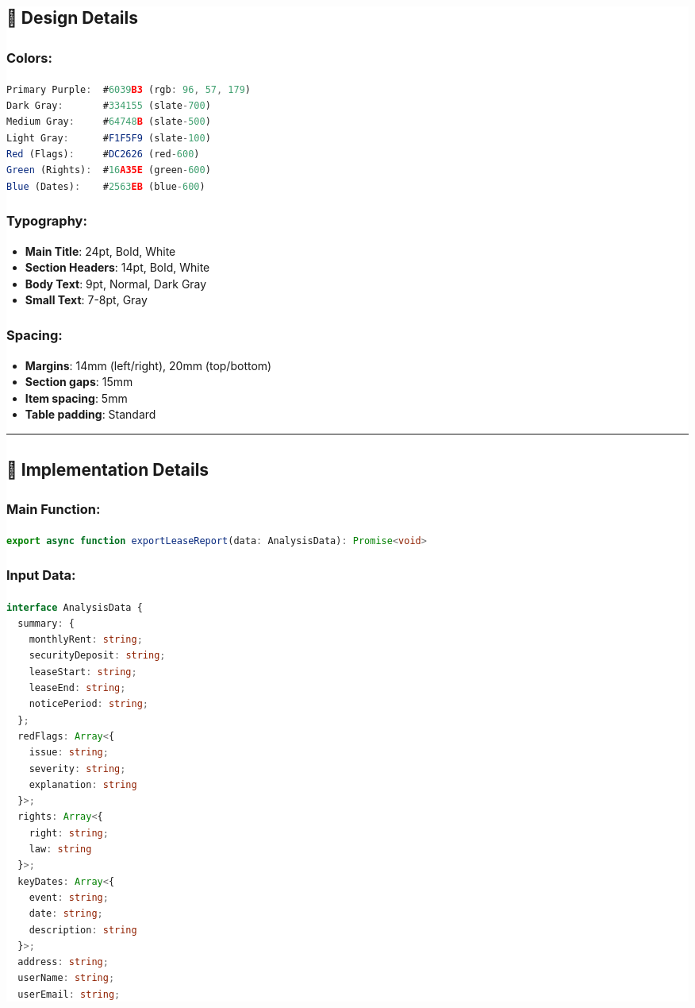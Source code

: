 
## 🎨 Design Details

### **Colors:**
```typescript
Primary Purple:  #6039B3 (rgb: 96, 57, 179)
Dark Gray:       #334155 (slate-700)
Medium Gray:     #64748B (slate-500)
Light Gray:      #F1F5F9 (slate-100)
Red (Flags):     #DC2626 (red-600)
Green (Rights):  #16A35E (green-600)
Blue (Dates):    #2563EB (blue-600)
```

### **Typography:**
- **Main Title**: 24pt, Bold, White
- **Section Headers**: 14pt, Bold, White
- **Body Text**: 9pt, Normal, Dark Gray
- **Small Text**: 7-8pt, Gray

### **Spacing:**
- **Margins**: 14mm (left/right), 20mm (top/bottom)
- **Section gaps**: 15mm
- **Item spacing**: 5mm
- **Table padding**: Standard

---

## 🔧 Implementation Details

### **Main Function:**
```typescript
export async function exportLeaseReport(data: AnalysisData): Promise<void>
```

### **Input Data:**
```typescript
interface AnalysisData {
  summary: {
    monthlyRent: string;
    securityDeposit: string;
    leaseStart: string;
    leaseEnd: string;
    noticePeriod: string;
  };
  redFlags: Array<{ 
    issue: string; 
    severity: string; 
    explanation: string 
  }>;
  rights: Array<{ 
    right: string; 
    law: string 
  }>;
  keyDates: Array<{ 
    event: string; 
    date: string; 
    description: string 
  }>;
  address: string;
  userName: string;
  userEmail: string;
```